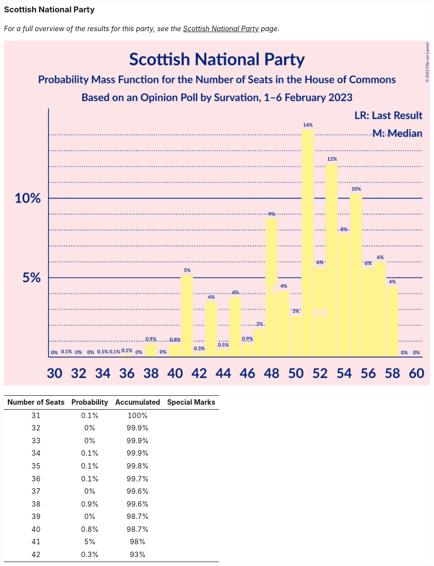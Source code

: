 ### Scottish National Party

*For a full overview of the results for this party, see the [Scottish National Party](party-scottishnationalparty.html) page.*

![Graph with seats probability mass function not yet produced](2023-02-06-Survation-seats-pmf-scottishnationalparty.png "Seats Probability Mass Function")

| Number of Seats | Probability | Accumulated | Special Marks |
|:---------------:|:-----------:|:-----------:|:-------------:|
| 31 | 0.1% | 100% |  |
| 32 | 0% | 99.9% |  |
| 33 | 0% | 99.9% |  |
| 34 | 0.1% | 99.9% |  |
| 35 | 0.1% | 99.8% |  |
| 36 | 0.1% | 99.7% |  |
| 37 | 0% | 99.6% |  |
| 38 | 0.9% | 99.6% |  |
| 39 | 0% | 98.7% |  |
| 40 | 0.8% | 98.7% |  |
| 41 | 5% | 98% |  |
| 42 | 0.3% | 93% |  |
